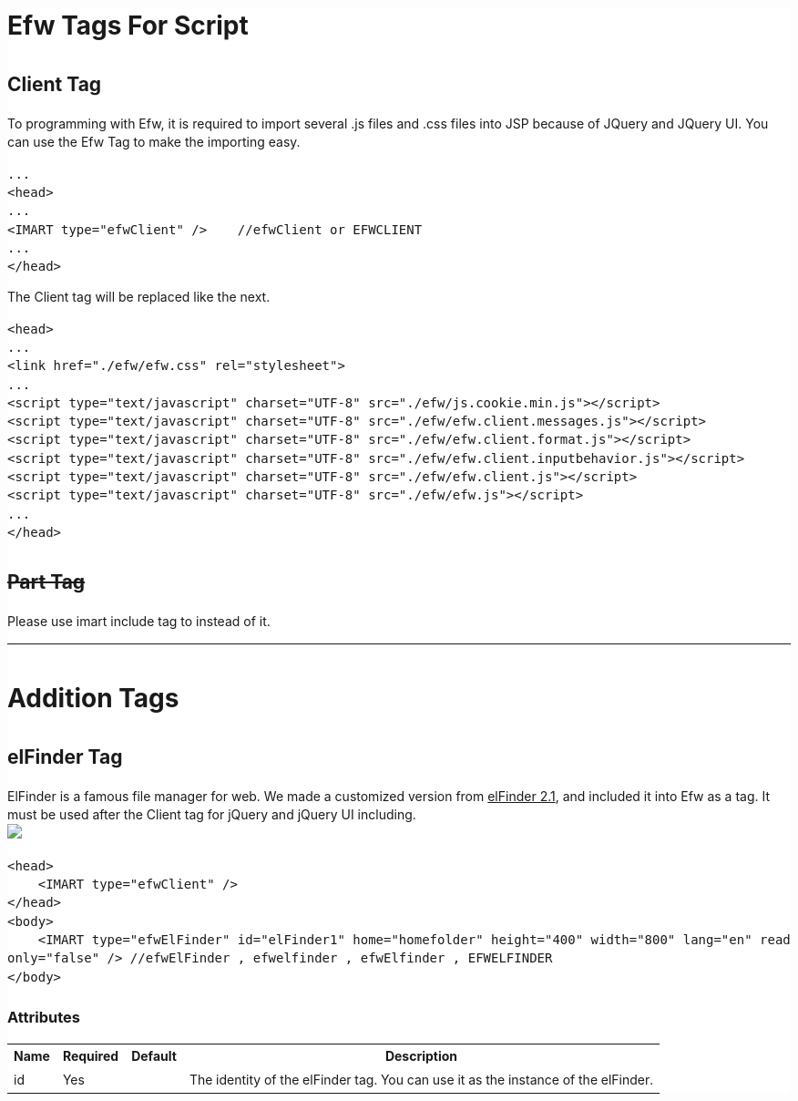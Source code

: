 <H1>Efw Tags For Script</H1>

<h2>Client Tag</h2>
To programming with Efw, it is required to import several .js files and .css files into JSP because of JQuery and JQuery UI.
You can use the Efw Tag to make the importing easy.

<pre>
...
&lt;head&gt;
...
&lt;IMART type="efwClient" /&gt;	//efwClient or EFWCLIENT
...
&lt;/head&gt;
</pre>
The Client tag will be replaced like the next.

<pre>
&lt;head&gt;
...
&lt;link href=&quot;./efw/efw.css&quot; rel=&quot;stylesheet&quot;&gt;
...
&lt;script type=&quot;text/javascript&quot; charset=&quot;UTF-8&quot; src=&quot;./efw/js.cookie.min.js&quot;&gt;&lt;/script&gt;
&lt;script type=&quot;text/javascript&quot; charset=&quot;UTF-8&quot; src=&quot;./efw/efw.client.messages.js&quot;&gt;&lt;/script&gt;
&lt;script type=&quot;text/javascript&quot; charset=&quot;UTF-8&quot; src=&quot;./efw/efw.client.format.js&quot;&gt;&lt;/script&gt;
&lt;script type=&quot;text/javascript&quot; charset=&quot;UTF-8&quot; src=&quot;./efw/efw.client.inputbehavior.js&quot;&gt;&lt;/script&gt;
&lt;script type=&quot;text/javascript&quot; charset=&quot;UTF-8&quot; src=&quot;./efw/efw.client.js&quot;&gt;&lt;/script&gt;
&lt;script type=&quot;text/javascript&quot; charset=&quot;UTF-8&quot; src=&quot;./efw/efw.js&quot;&gt;&lt;/script&gt;
...
&lt;/head&gt;
</pre>

<h2><del>Part Tag</del></h2>
Please use imart include tag to instead of it.

<hr>
<H1>Addition Tags</H1>

<h2>elFinder Tag</h2>
ElFinder is a famous file manager for web. We made a customized version from <a href="https://studio-42.github.io/elFinder/">elFinder 2.1</a>,
and included it into Efw as a tag. It must be used after the Client tag for jQuery and jQuery UI including.<br>
<img src="https://github.com/efwGrp/efw3.X/raw/master/help/addition_tag_elfinder.png">
<pre>
&lt;head&gt;
	&lt;IMART type="efwClient" /&gt;
&lt;/head&gt;
&lt;body&gt;
	&lt;IMART type="efwElFinder" id="elFinder1" home="homefolder" height="400" width="800" lang="en" readonly="false" /&gt; //efwElFinder , efwelfinder , efwElfinder , EFWELFINDER
&lt;/body&gt;
</pre>
<h3>Attributes</h3>
<table>
<tr><th>Name</th><th>Required</th><th>Default</th><th>Description</th></tr>
<tr><td>id</td><td>Yes</td><td></td><td>The identity of the elFinder tag. You can use it as the instance of the elFinder.</td></tr>